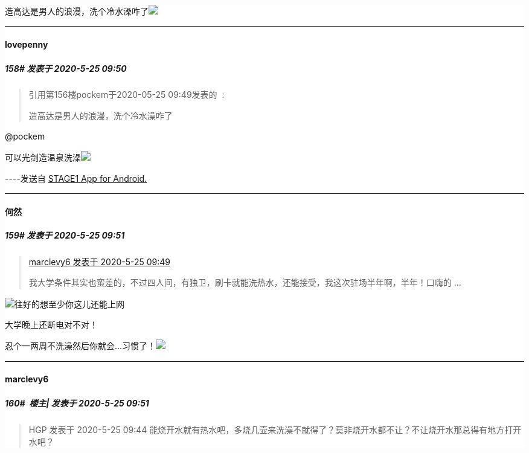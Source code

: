 


造高达是男人的浪漫，洗个冷水澡咋了<img src="https://static.saraba1st.com/image/smiley/face2017/067.png" referrerpolicy="no-referrer">







-----

####  lovepenny  
##### 158#       发表于 2020-5-25 09:50



<blockquote>引用第156楼pockem于2020-05-25 09:49发表的  :

造高达是男人的浪漫，洗个冷水澡咋了</blockquote>
@pockem

可以光剑造温泉洗澡<img src="https://static.saraba1st.com/image/smiley/face2017/037.png" referrerpolicy="no-referrer">


----发送自 [STAGE1 App for Android.](http://stage1.5j4m.com/?1.33)







-----

####  何然  
##### 159#       发表于 2020-5-25 09:51



<blockquote><a href="httphttps://bbs.saraba1st.com/2b/forum.php?mod=redirect&amp;goto=findpost&amp;pid=47548362&amp;ptid=1937383" target="_blank">marclevy6 发表于 2020-5-25 09:49</a>

我大学条件其实也蛮差的，不过四人间，有独卫，刷卡就能洗热水，还能接受，我这次驻场半年啊，半年！口嗨的 ...</blockquote>
<img src="https://static.saraba1st.com/image/smiley/face2017/018.png" referrerpolicy="no-referrer">往好的想至少你这儿还能上网

大学晚上还断电对不对！

忍个一两周不洗澡然后你就会...习惯了！<img src="https://static.saraba1st.com/image/smiley/face2017/044.png" referrerpolicy="no-referrer">







-----

####  marclevy6  
##### 160#         楼主| 发表于 2020-5-25 09:51



<blockquote>HGP 发表于 2020-5-25 09:44
能烧开水就有热水吧，多烧几壶来洗澡不就得了？莫非烧开水都不让？不让烧开水那总得有地方打开水吧？
